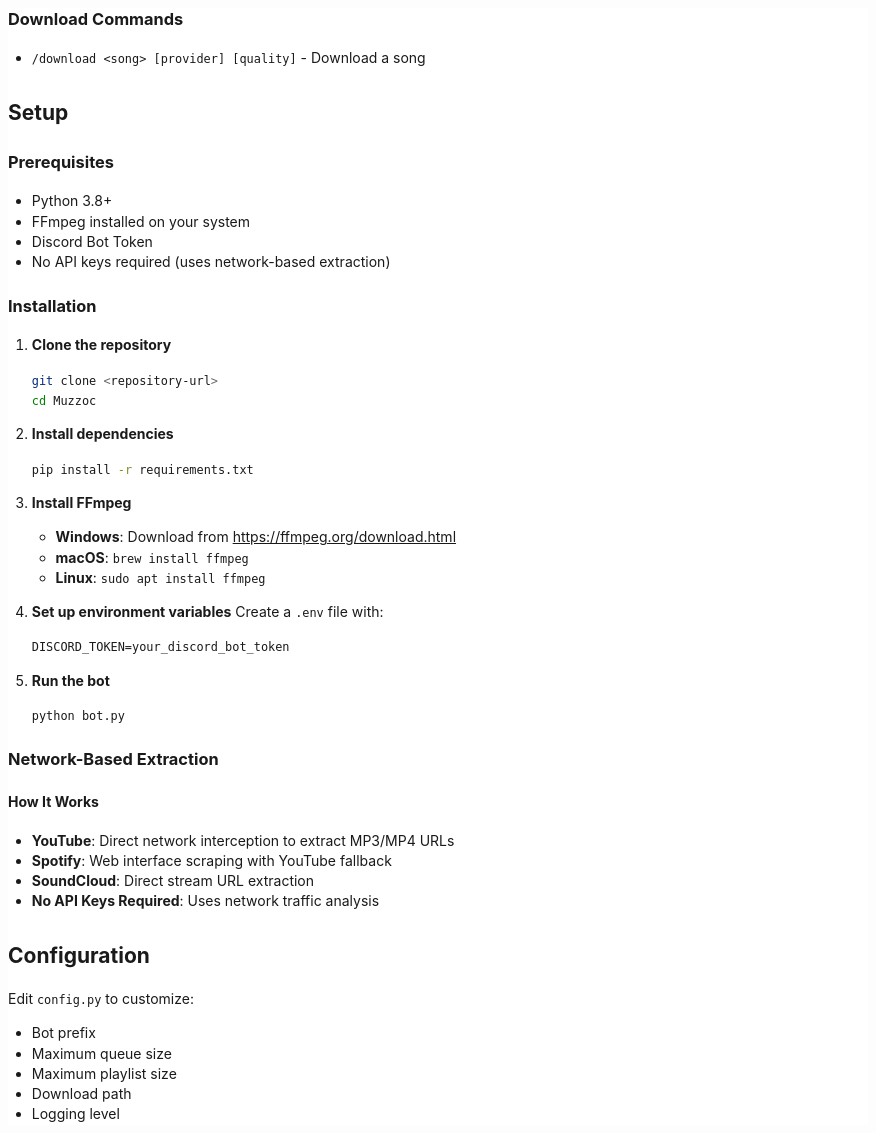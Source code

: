 ### Download Commands
- `/download <song> [provider] [quality]` - Download a song

## Setup

### Prerequisites
- Python 3.8+
- FFmpeg installed on your system
- Discord Bot Token
- No API keys required (uses network-based extraction)

### Installation

1. **Clone the repository**
   ```bash
   git clone <repository-url>
   cd Muzzoc
   ```

2. **Install dependencies**
   ```bash
   pip install -r requirements.txt
   ```

3. **Install FFmpeg**
   - **Windows**: Download from https://ffmpeg.org/download.html
   - **macOS**: `brew install ffmpeg`
   - **Linux**: `sudo apt install ffmpeg`

4. **Set up environment variables**
   Create a `.env` file with:
   ```env
   DISCORD_TOKEN=your_discord_bot_token
   ```

5. **Run the bot**
   ```bash
   python bot.py
   ```

### Network-Based Extraction

#### How It Works
- **YouTube**: Direct network interception to extract MP3/MP4 URLs
- **Spotify**: Web interface scraping with YouTube fallback
- **SoundCloud**: Direct stream URL extraction
- **No API Keys Required**: Uses network traffic analysis

## Configuration

Edit `config.py` to customize:
- Bot prefix
- Maximum queue size
- Maximum playlist size
- Download path
- Logging level
